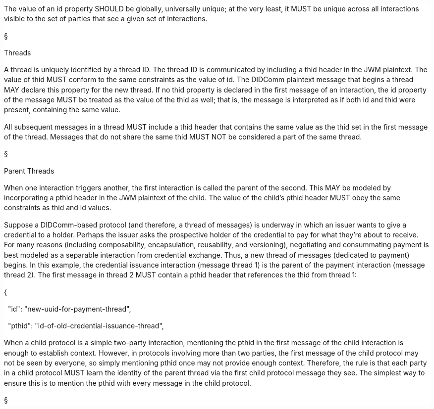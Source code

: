 

The value of an id property SHOULD be globally, universally unique; at the very least, it MUST be unique across all interactions visible to the set of parties that see a given set of interactions.



§

Threads

A thread is uniquely identified by a thread ID. The thread ID is communicated by including a thid header in the JWM plaintext. The value of thid MUST conform to the same constraints as the value of id. The DIDComm plaintext message that begins a thread MAY declare this property for the new thread. If no thid property is declared in the first message of an interaction, the id property of the message MUST be treated as the value of the thid as well; that is, the message is interpreted as if both id and thid were present, containing the same value.



All subsequent messages in a thread MUST include a thid header that contains the same value as the thid set in the first message of the thread. Messages that do not share the same thid MUST NOT be considered a part of the same thread.



§

Parent Threads

When one interaction triggers another, the first interaction is called the parent of the second. This MAY be modeled by incorporating a pthid header in the JWM plaintext of the child. The value of the child’s pthid header MUST obey the same constraints as thid and id values.



Suppose a DIDComm-based protocol (and therefore, a thread of messages) is underway in which an issuer wants to give a credential to a holder. Perhaps the issuer asks the prospective holder of the credential to pay for what they’re about to receive. For many reasons (including composability, encapsulation, reusability, and versioning), negotiating and consummating payment is best modeled as a separable interaction from credential exchange. Thus, a new thread of messages (dedicated to payment) begins. In this example, the credential issuance interaction (message thread 1) is the parent of the payment interaction (message thread 2). The first message in thread 2 MUST contain a pthid header that references the thid from thread 1:



{

&nbsp; "id": "new-uuid-for-payment-thread",

&nbsp; "pthid": "id-of-old-credential-issuance-thread",

When a child protocol is a simple two-party interaction, mentioning the pthid in the first message of the child interaction is enough to establish context. However, in protocols involving more than two parties, the first message of the child protocol may not be seen by everyone, so simply mentioning pthid once may not provide enough context. Therefore, the rule is that each party in a child protocol MUST learn the identity of the parent thread via the first child protocol message they see. The simplest way to ensure this is to mention the pthid with every message in the child protocol.



§
